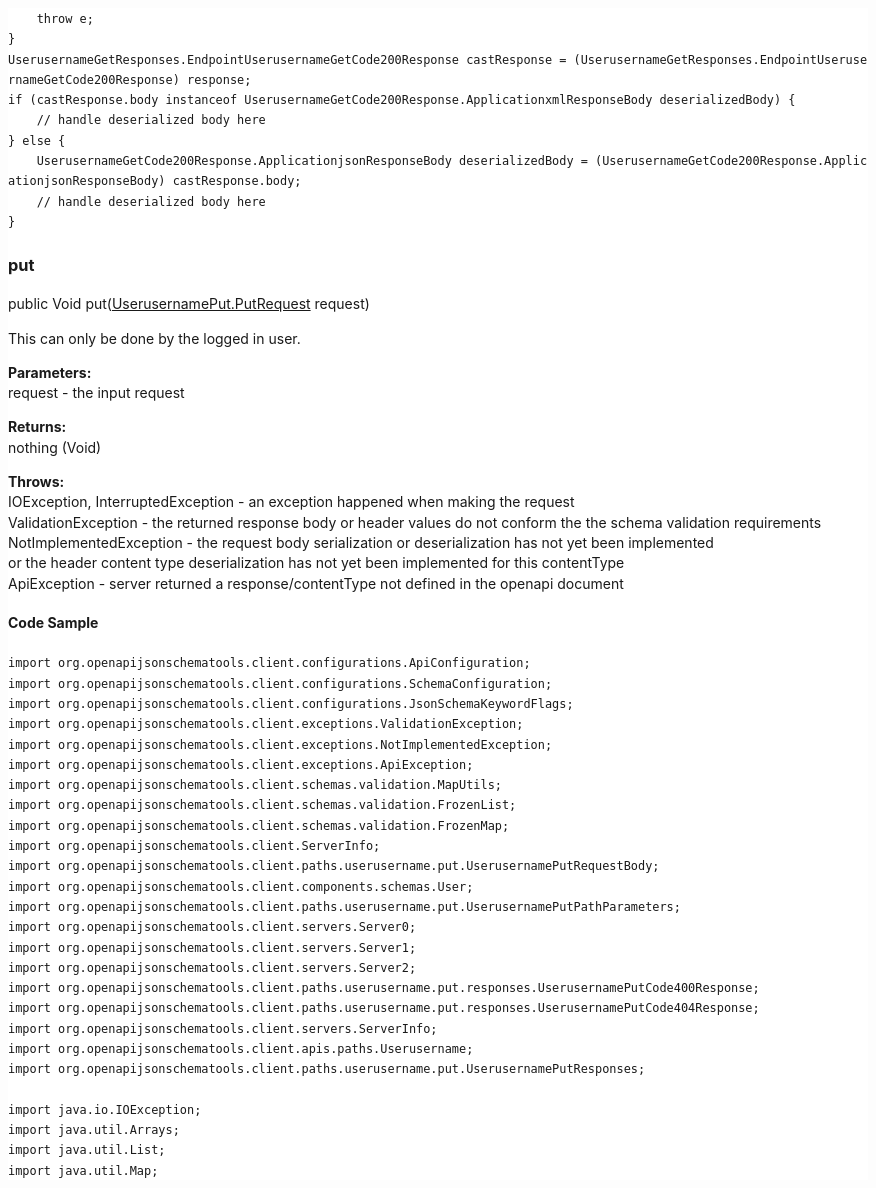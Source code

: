 ```
    throw e;
}
UserusernameGetResponses.EndpointUserusernameGetCode200Response castResponse = (UserusernameGetResponses.EndpointUserusernameGetCode200Response) response;
if (castResponse.body instanceof UserusernameGetCode200Response.ApplicationxmlResponseBody deserializedBody) {
    // handle deserialized body here
} else {
    UserusernameGetCode200Response.ApplicationjsonResponseBody deserializedBody = (UserusernameGetCode200Response.ApplicationjsonResponseBody) castResponse.body;
    // handle deserialized body here
}
```
### put
public Void put([UserusernamePut.PutRequest](../../paths/userusername/UserusernamePut.md#putrequest) request)

This can only be done by the logged in user.

**Parameters:**<br>
request - the input request

**Returns:**<br>
nothing (Void)

**Throws:**<br>
IOException, InterruptedException - an exception happened when making the request<br>
ValidationException - the returned response body or header values do not conform the the schema validation requirements<br>
NotImplementedException - the request body serialization or deserialization has not yet been implemented<br>
                          or the header content type deserialization has not yet been implemented for this contentType<br>
ApiException - server returned a response/contentType not defined in the openapi document<br>

#### Code Sample
```
import org.openapijsonschematools.client.configurations.ApiConfiguration;
import org.openapijsonschematools.client.configurations.SchemaConfiguration;
import org.openapijsonschematools.client.configurations.JsonSchemaKeywordFlags;
import org.openapijsonschematools.client.exceptions.ValidationException;
import org.openapijsonschematools.client.exceptions.NotImplementedException;
import org.openapijsonschematools.client.exceptions.ApiException;
import org.openapijsonschematools.client.schemas.validation.MapUtils;
import org.openapijsonschematools.client.schemas.validation.FrozenList;
import org.openapijsonschematools.client.schemas.validation.FrozenMap;
import org.openapijsonschematools.client.ServerInfo;
import org.openapijsonschematools.client.paths.userusername.put.UserusernamePutRequestBody;
import org.openapijsonschematools.client.components.schemas.User;
import org.openapijsonschematools.client.paths.userusername.put.UserusernamePutPathParameters;
import org.openapijsonschematools.client.servers.Server0;
import org.openapijsonschematools.client.servers.Server1;
import org.openapijsonschematools.client.servers.Server2;
import org.openapijsonschematools.client.paths.userusername.put.responses.UserusernamePutCode400Response;
import org.openapijsonschematools.client.paths.userusername.put.responses.UserusernamePutCode404Response;
import org.openapijsonschematools.client.servers.ServerInfo;
import org.openapijsonschematools.client.apis.paths.Userusername;
import org.openapijsonschematools.client.paths.userusername.put.UserusernamePutResponses;

import java.io.IOException;
import java.util.Arrays;
import java.util.List;
import java.util.Map;
```